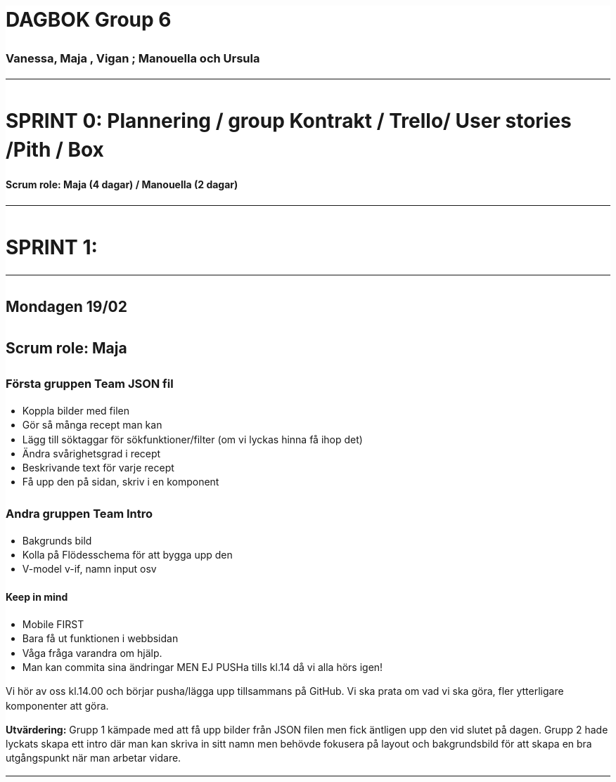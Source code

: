 # DAGBOK Group 6

### Vanessa, Maja , Vigan ; Manouella och Ursula

---

# SPRINT 0: Plannering / group Kontrakt / Trello/ User stories /Pith / Box

#### Scrum role: Maja (4 dagar) / Manouella (2 dagar)

---

# SPRINT 1:

---

## Mondagen 19/02

## Scrum role: Maja

### Första gruppen Team JSON fil

- Koppla bilder med filen
- Gör så många recept man kan
- Lägg till söktaggar för sökfunktioner/filter (om vi lyckas hinna få ihop det)
- Ändra svårighetsgrad i recept
- Beskrivande text för varje recept
- Få upp den på sidan, skriv i en komponent

### Andra gruppen Team Intro

- Bakgrunds bild
- Kolla på Flödesschema för att bygga upp den
- V-model v-if, namn input osv

#### Keep in mind

- Mobile FIRST
- Bara få ut funktionen i webbsidan
- Våga fråga varandra om hjälp.
- Man kan commita sina ändringar MEN EJ PUSHa tills kl.14 då vi alla hörs igen!

Vi hör av oss kl.14.00 och börjar pusha/lägga upp tillsammans på GitHub.
Vi ska prata om vad vi ska göra, fler ytterligare komponenter att göra.

**Utvärdering:** Grupp 1 kämpade med att få upp bilder från JSON filen men fick äntligen upp den vid slutet på dagen. Grupp 2 hade lyckats skapa ett intro där man kan skriva in sitt namn men behövde fokusera på layout och bakgrundsbild för att skapa en bra utgångspunkt när man arbetar vidare.

---
